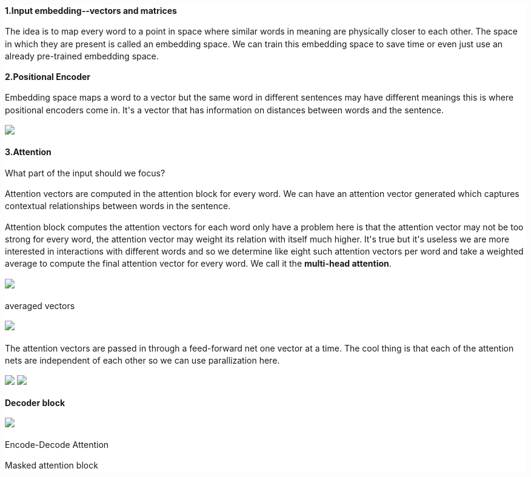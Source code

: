 **1.Input embedding--vectors and matrices**

The idea is to map every word to a point in space where similar words in meaning are physically closer to each other. The space in which they are present is called an embedding space. We can train this embedding space to save time or even just use an already pre-trained embedding space.

**2.Positional Encoder** 

Embedding space maps a word to a vector but the same word in different sentences may have different meanings this is where positional encoders come in. It's a vector that has information on distances between words and the sentence. 

![](../pic/1611047347722-ba5a26a9-b97e-4b69-a245-7cb923459c21.png)

**3.Attention**

What part of the input should we focus?

Attention vectors are computed in the attention block for every word. We can have an attention vector generated which captures contextual relationships between words in the sentence.

Attention block computes the attention vectors for each word only have a problem here is that the attention vector may not be too strong for every word, the attention vector may weight its relation with itself much higher. It's true but it's useless we are more interested in interactions with different words and so we determine like eight such attention vectors per word and take a weighted average to compute the final attention vector for every word. We call it the **multi-head attention**.

![](../pic/1611049250062-fd9c8e0c-46e2-41b0-a2e9-271770d393a0.png)

averaged vectors

![](../pic/1611049264703-99d5d4cb-25e5-475f-ba33-766c7a2f397c.png)

The attention vectors are passed in through a feed-forward net one vector at a time. The cool thing is that each of the attention nets are independent of each other so we can use parallization here.

![](../pic/1611049905835-1c7be561-9407-4aa8-9cd4-c293f739ce97.png)
![](../pic/1611048671649-efa7b3c7-02bd-42d4-99d8-7655c71739e1.png)

**Decoder block**

![](../pic/1611050198577-6b9bae4e-d633-49a4-b9f4-54ec6215cbae.png)

Encode-Decode Attention

Masked attention block